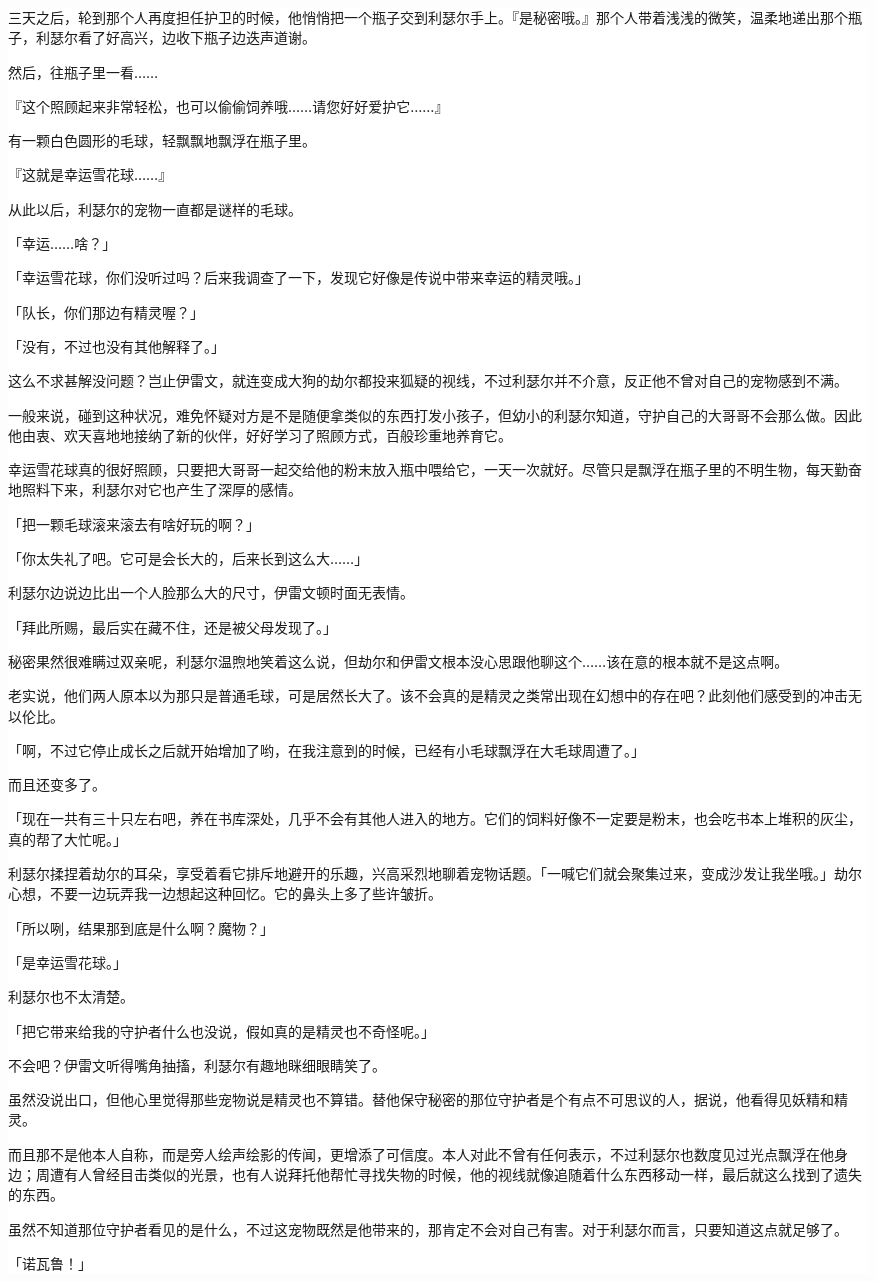 三天之后，轮到那个人再度担任护卫的时候，他悄悄把一个瓶子交到利瑟尔手上。『是秘密哦。』那个人带着浅浅的微笑，温柔地递出那个瓶子，利瑟尔看了好高兴，边收下瓶子边迭声道谢。

然后，往瓶子里一看……

『这个照顾起来非常轻松，也可以偷偷饲养哦……请您好好爱护它……』

有一颗白色圆形的毛球，轻飘飘地飘浮在瓶子里。

『这就是幸运雪花球……』

从此以后，利瑟尔的宠物一直都是谜样的毛球。

「幸运……啥？」

「幸运雪花球，你们没听过吗？后来我调查了一下，发现它好像是传说中带来幸运的精灵哦。」

「队长，你们那边有精灵喔？」

「没有，不过也没有其他解释了。」

这么不求甚解没问题？岂止伊雷文，就连变成大狗的劫尔都投来狐疑的视线，不过利瑟尔并不介意，反正他不曾对自己的宠物感到不满。

一般来说，碰到这种状况，难免怀疑对方是不是随便拿类似的东西打发小孩子，但幼小的利瑟尔知道，守护自己的大哥哥不会那么做。因此他由衷、欢天喜地地接纳了新的伙伴，好好学习了照顾方式，百般珍重地养育它。

幸运雪花球真的很好照顾，只要把大哥哥一起交给他的粉末放入瓶中喂给它，一天一次就好。尽管只是飘浮在瓶子里的不明生物，每天勤奋地照料下来，利瑟尔对它也产生了深厚的感情。

「把一颗毛球滚来滚去有啥好玩的啊？」

「你太失礼了吧。它可是会长大的，后来长到这么大……」

利瑟尔边说边比出一个人脸那么大的尺寸，伊雷文顿时面无表情。

「拜此所赐，最后实在藏不住，还是被父母发现了。」

秘密果然很难瞒过双亲呢，利瑟尔温煦地笑着这么说，但劫尔和伊雷文根本没心思跟他聊这个……该在意的根本就不是这点啊。

老实说，他们两人原本以为那只是普通毛球，可是居然长大了。该不会真的是精灵之类常出现在幻想中的存在吧？此刻他们感受到的冲击无以伦比。

「啊，不过它停止成长之后就开始增加了哟，在我注意到的时候，已经有小毛球飘浮在大毛球周遭了。」

而且还变多了。

「现在一共有三十只左右吧，养在书库深处，几乎不会有其他人进入的地方。它们的饲料好像不一定要是粉末，也会吃书本上堆积的灰尘，真的帮了大忙呢。」

利瑟尔揉捏着劫尔的耳朵，享受着看它排斥地避开的乐趣，兴高采烈地聊着宠物话题。「一喊它们就会聚集过来，变成沙发让我坐哦。」劫尔心想，不要一边玩弄我一边想起这种回忆。它的鼻头上多了些许皱折。

「所以咧，结果那到底是什么啊？魔物？」

「是幸运雪花球。」

利瑟尔也不太清楚。

「把它带来给我的守护者什么也没说，假如真的是精灵也不奇怪呢。」

不会吧？伊雷文听得嘴角抽搐，利瑟尔有趣地眯细眼睛笑了。

虽然没说出口，但他心里觉得那些宠物说是精灵也不算错。替他保守秘密的那位守护者是个有点不可思议的人，据说，他看得见妖精和精灵。

而且那不是他本人自称，而是旁人绘声绘影的传闻，更增添了可信度。本人对此不曾有任何表示，不过利瑟尔也数度见过光点飘浮在他身边；周遭有人曾经目击类似的光景，也有人说拜托他帮忙寻找失物的时候，他的视线就像追随着什么东西移动一样，最后就这么找到了遗失的东西。

虽然不知道那位守护者看见的是什么，不过这宠物既然是他带来的，那肯定不会对自己有害。对于利瑟尔而言，只要知道这点就足够了。

「诺瓦鲁！」
